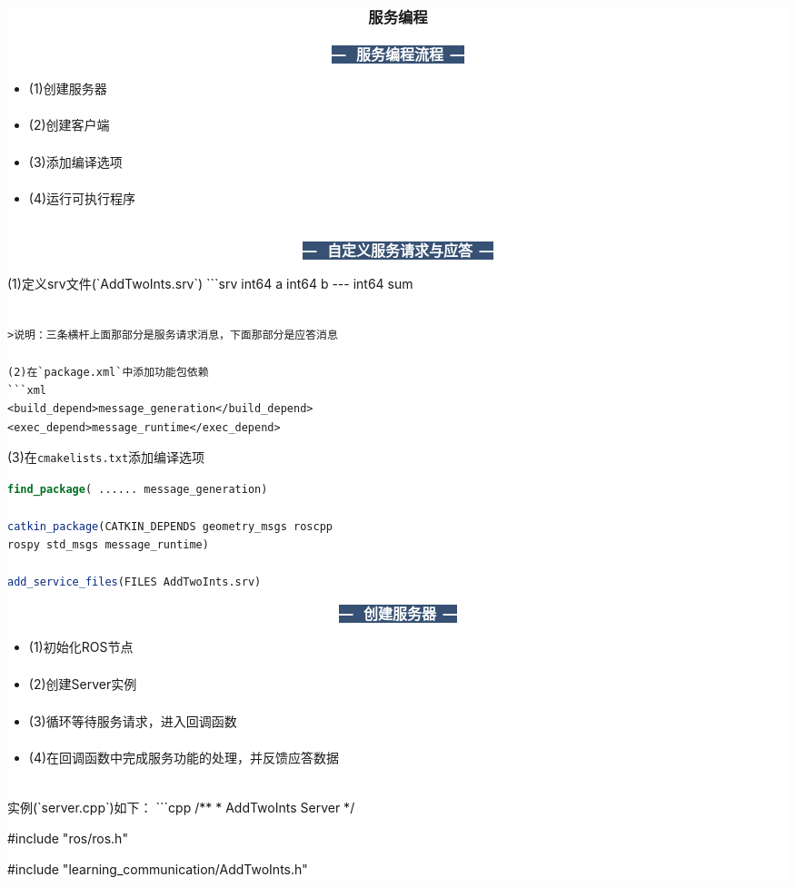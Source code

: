 ### <center> 服务编程 </center>
<p style="line-height: 1.75em;text-align: center;">
    <strong style="font-size: 16px;text-align: center;white-space: normal;color: rgb(255, 255, 255);">
        <span style="background-color: rgb(54, 81, 115);text-align: justify;">— &nbsp; 服务编程流程 &nbsp;—</span>
    </strong>
</p>
<ul>
<li>(1)创建服务器</li><br>
<li>(2)创建客户端</li><br>
<li>(3)添加编译选项</li><br>
<li>(4)运行可执行程序</li><br>
</ul>
<p style="line-height: 1.75em;text-align: center;">
    <strong style="font-size: 16px;text-align: center;white-space: normal;color: rgb(255, 255, 255);">
        <span style="background-color: rgb(54, 81, 115);text-align: justify;">— &nbsp; 自定义服务请求与应答 &nbsp;—</span>
    </strong>
</p>
(1)定义srv文件(`AddTwoInts.srv`)
```srv
int64 a
int64 b
---
int64 sum

```

>说明：三条横杆上面那部分是服务请求消息，下面那部分是应答消息

(2)在`package.xml`中添加功能包依赖
```xml
<build_depend>message_generation</build_depend>
<exec_depend>message_runtime</exec_depend>
```
(3)在`cmakelists.txt`添加编译选项
```cmake
find_package( ...... message_generation)

catkin_package(CATKIN_DEPENDS geometry_msgs roscpp
rospy std_msgs message_runtime)

add_service_files(FILES AddTwoInts.srv)
```
<p style="line-height: 1.75em;text-align: center;">
    <strong style="font-size: 16px;text-align: center;white-space: normal;color: rgb(255, 255, 255);">
        <span style="background-color: rgb(54, 81, 115);text-align: justify;">— &nbsp; 创建服务器 &nbsp;—</span>
    </strong>
</p>
<ul>
<li>(1)初始化ROS节点</li><br>
<li>(2)创建Server实例</li><br>
<li>(3)循环等待服务请求，进入回调函数</li><br>
<li>(4)在回调函数中完成服务功能的处理，并反馈应答数据</li><br>
</ul>
实例(`server.cpp`)如下：
```cpp
/**
 * AddTwoInts Server
 */
 
#include "ros/ros.h"

#include "learning_communication/AddTwoInts.h"

```